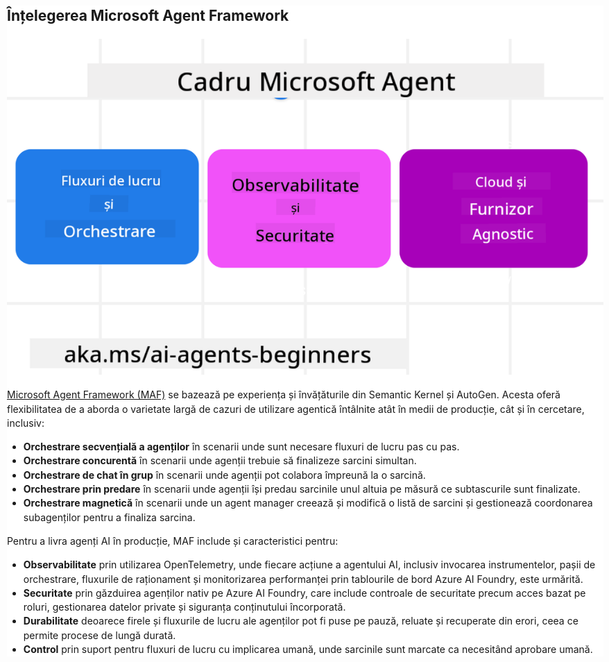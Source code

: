 ## Înțelegerea Microsoft Agent Framework

![Framework Intro](../../../translated_images/framework-intro.077af16617cf130c0f80f555dbb43cb1066503eaf5a9cc0aa9be67b47722dd52.ro.png)

[Microsoft Agent Framework (MAF)](https://aka.ms/ai-agents-beginners/agent-framewrok) se bazează pe experiența și învățăturile din Semantic Kernel și AutoGen. Acesta oferă flexibilitatea de a aborda o varietate largă de cazuri de utilizare agentică întâlnite atât în medii de producție, cât și în cercetare, inclusiv:

- **Orchestrare secvențială a agenților** în scenarii unde sunt necesare fluxuri de lucru pas cu pas.
- **Orchestrare concurentă** în scenarii unde agenții trebuie să finalizeze sarcini simultan.
- **Orchestrare de chat în grup** în scenarii unde agenții pot colabora împreună la o sarcină.
- **Orchestrare prin predare** în scenarii unde agenții își predau sarcinile unul altuia pe măsură ce subtascurile sunt finalizate.
- **Orchestrare magnetică** în scenarii unde un agent manager creează și modifică o listă de sarcini și gestionează coordonarea subagenților pentru a finaliza sarcina.

Pentru a livra agenți AI în producție, MAF include și caracteristici pentru:

- **Observabilitate** prin utilizarea OpenTelemetry, unde fiecare acțiune a agentului AI, inclusiv invocarea instrumentelor, pașii de orchestrare, fluxurile de raționament și monitorizarea performanței prin tablourile de bord Azure AI Foundry, este urmărită.
- **Securitate** prin găzduirea agenților nativ pe Azure AI Foundry, care include controale de securitate precum acces bazat pe roluri, gestionarea datelor private și siguranța conținutului încorporată.
- **Durabilitate** deoarece firele și fluxurile de lucru ale agenților pot fi puse pe pauză, reluate și recuperate din erori, ceea ce permite procese de lungă durată.
- **Control** prin suport pentru fluxuri de lucru cu implicarea umană, unde sarcinile sunt marcate ca necesitând aprobare umană.

